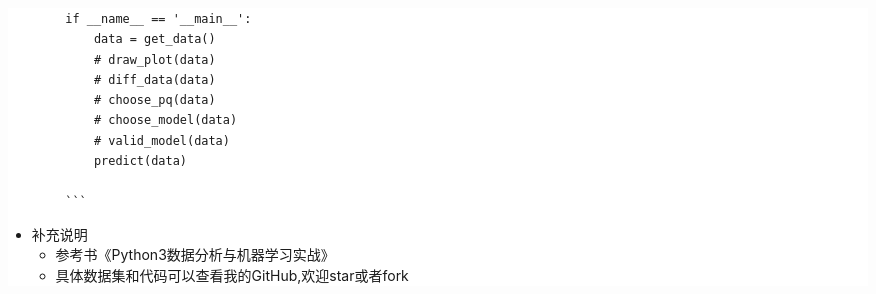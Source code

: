 			
			if __name__ == '__main__':
			    data = get_data()
			    # draw_plot(data)
			    # diff_data(data)
			    # choose_pq(data)
			    # choose_model(data)
			    # valid_model(data)
			    predict(data)
			
			```
- 补充说明
	- 参考书《Python3数据分析与机器学习实战》
	- 具体数据集和代码可以查看我的GitHub,欢迎star或者fork